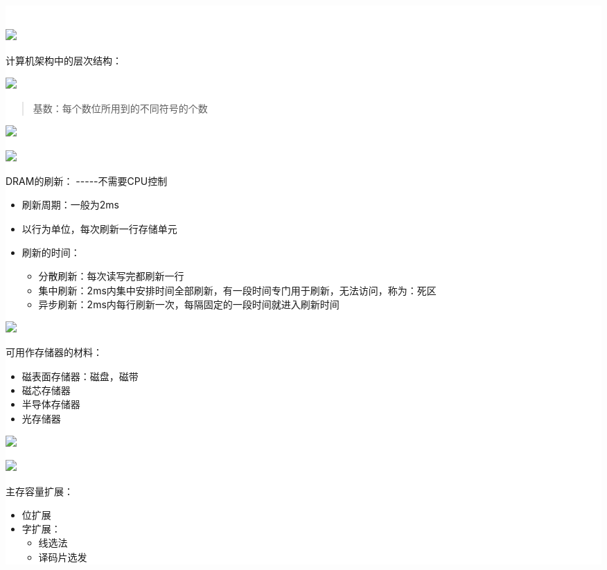 ​       

![](F:\学习笔记\王道考研笔记\lib\计算机系统的层级结构.png)



计算机架构中的层次结构：

![](F:\学习笔记\王道考研笔记\lib\现代计算机系统的抽象层次.bmp)



> 基数：每个数位所用到的不同符号的个数



![](F:\学习笔记\王道考研笔记\lib\半导体存储芯片的基本结构.png)



![](F:\学习笔记\王道考研笔记\lib\半导体随机存取存储器.png)





DRAM的刷新：    -----不需要CPU控制

+ 刷新周期：一般为2ms

+ 以行为单位，每次刷新一行存储单元

+ 刷新的时间：

  + 分散刷新：每次读写完都刷新一行
  + 集中刷新：2ms内集中安排时间全部刷新，有一段时间专门用于刷新，无法访问，称为：死区
  + 异步刷新：2ms内每行刷新一次，每隔固定的一段时间就进入刷新时间

  



![](F:\学习笔记\王道考研笔记\lib\ROM.png)



可用作存储器的材料：

+ 磁表面存储器：磁盘，磁带
+ 磁芯存储器
+ 半导体存储器
+ 光存储器

![](F:\学习笔记\王道考研笔记\lib\存储器的分类.png)

![](F:\学习笔记\王道考研笔记\lib\存储器的性能指标.PNG)



主存容量扩展：

+ 位扩展
+ 字扩展：
  + 线选法
  + 译码片选发
